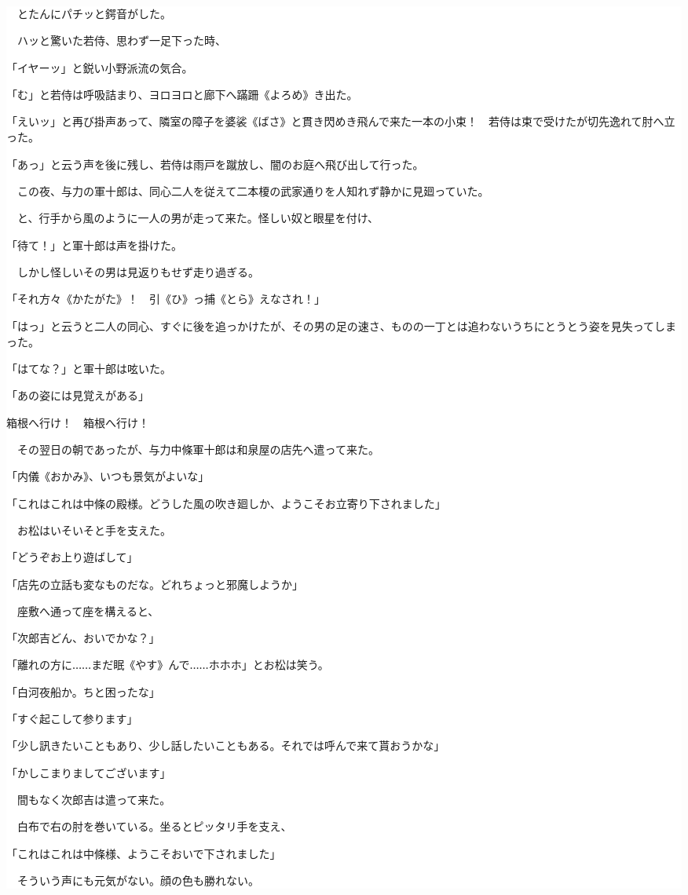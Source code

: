 　とたんにパチッと鍔音がした。

　ハッと驚いた若侍、思わず一足下った時、

「イヤーッ」と鋭い小野派流の気合。

「む」と若侍は呼吸詰まり、ヨロヨロと廊下へ蹣跚《よろめ》き出た。

「えいッ」と再び掛声あって、隣室の障子を婆裟《ばさ》と貫き閃めき飛んで来た一本の小束！　若侍は束で受けたが切先逸れて肘へ立った。

「あっ」と云う声を後に残し、若侍は雨戸を蹴放し、闇のお庭へ飛び出して行った。



　この夜、与力の軍十郎は、同心二人を従えて二本榎の武家通りを人知れず静かに見廻っていた。

　と、行手から風のように一人の男が走って来た。怪しい奴と眼星を付け、

「待て！」と軍十郎は声を掛けた。

　しかし怪しいその男は見返りもせず走り過ぎる。

「それ方々《かたがた》！　引《ひ》っ捕《とら》えなされ！」

「はっ」と云うと二人の同心、すぐに後を追っかけたが、その男の足の速さ、ものの一丁とは追わないうちにとうとう姿を見失ってしまった。

「はてな？」と軍十郎は呟いた。

「あの姿には見覚えがある」



箱根へ行け！　箱根へ行け！

　その翌日の朝であったが、与力中條軍十郎は和泉屋の店先へ遣って来た。

「内儀《おかみ》、いつも景気がよいな」

「これはこれは中條の殿様。どうした風の吹き廻しか、ようこそお立寄り下されました」

　お松はいそいそと手を支えた。

「どうぞお上り遊ばして」

「店先の立話も変なものだな。どれちょっと邪魔しようか」

　座敷へ通って座を構えると、

「次郎吉どん、おいでかな？」

「離れの方に……まだ眠《やす》んで……ホホホ」とお松は笑う。

「白河夜船か。ちと困ったな」

「すぐ起こして参ります」

「少し訊きたいこともあり、少し話したいこともある。それでは呼んで来て貰おうかな」

「かしこまりましてございます」

　間もなく次郎吉は遣って来た。

　白布で右の肘を巻いている。坐るとピッタリ手を支え、

「これはこれは中條様、ようこそおいで下されました」

　そういう声にも元気がない。顔の色も勝れない。
